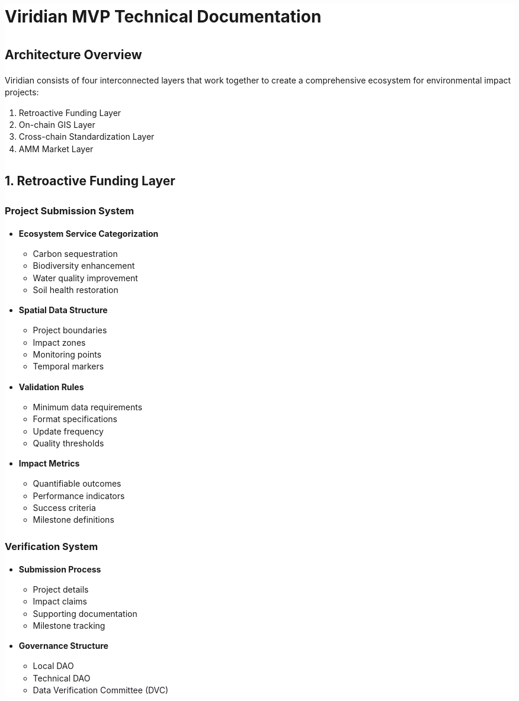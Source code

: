 # Viridian MVP Technical Documentation

## Architecture Overview

Viridian consists of four interconnected layers that work together to create a comprehensive ecosystem for environmental impact projects:

1. Retroactive Funding Layer
2. On-chain GIS Layer
3. Cross-chain Standardization Layer
4. AMM Market Layer

## 1. Retroactive Funding Layer

### Project Submission System
- **Ecosystem Service Categorization**
  - Carbon sequestration
  - Biodiversity enhancement
  - Water quality improvement
  - Soil health restoration

- **Spatial Data Structure**
  - Project boundaries
  - Impact zones
  - Monitoring points
  - Temporal markers

- **Validation Rules**
  - Minimum data requirements
  - Format specifications
  - Update frequency
  - Quality thresholds

- **Impact Metrics**
  - Quantifiable outcomes
  - Performance indicators
  - Success criteria
  - Milestone definitions

### Verification System
- **Submission Process**
  - Project details
  - Impact claims
  - Supporting documentation
  - Milestone tracking

- **Governance Structure**
  - Local DAO
  - Technical DAO
  - Data Verification Committee (DVC)
